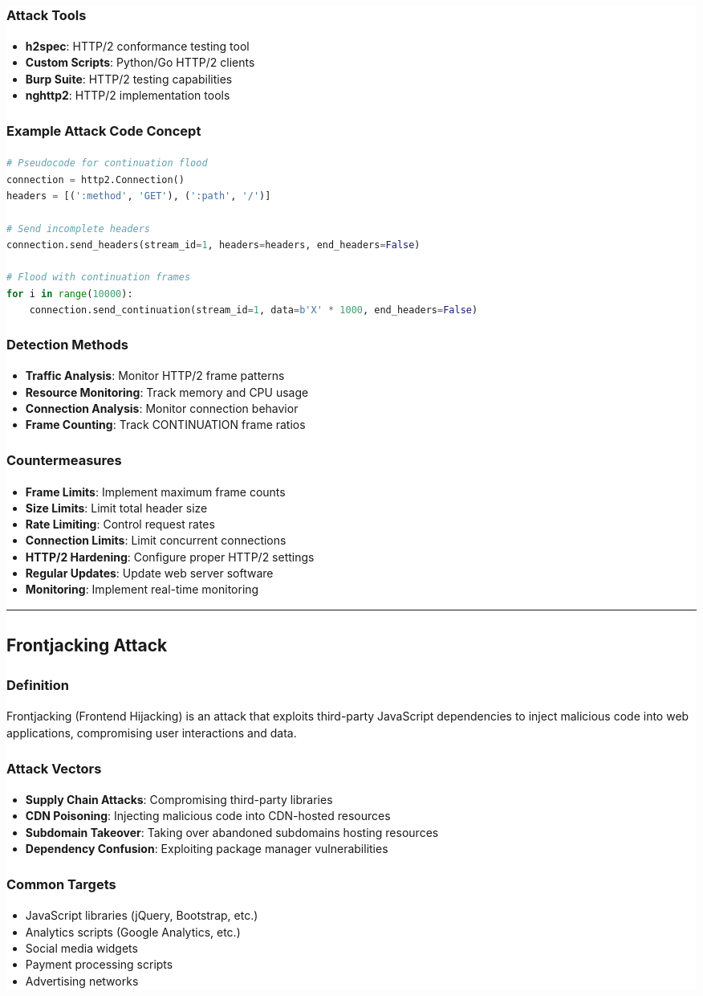 ### Attack Tools
- **h2spec**: HTTP/2 conformance testing tool
- **Custom Scripts**: Python/Go HTTP/2 clients
- **Burp Suite**: HTTP/2 testing capabilities
- **nghttp2**: HTTP/2 implementation tools

### Example Attack Code Concept
```python
# Pseudocode for continuation flood
connection = http2.Connection()
headers = [(':method', 'GET'), (':path', '/')]

# Send incomplete headers
connection.send_headers(stream_id=1, headers=headers, end_headers=False)

# Flood with continuation frames
for i in range(10000):
    connection.send_continuation(stream_id=1, data=b'X' * 1000, end_headers=False)
```

### Detection Methods
- **Traffic Analysis**: Monitor HTTP/2 frame patterns
- **Resource Monitoring**: Track memory and CPU usage
- **Connection Analysis**: Monitor connection behavior
- **Frame Counting**: Track CONTINUATION frame ratios

### Countermeasures
- **Frame Limits**: Implement maximum frame counts
- **Size Limits**: Limit total header size
- **Rate Limiting**: Control request rates
- **Connection Limits**: Limit concurrent connections
- **HTTP/2 Hardening**: Configure proper HTTP/2 settings
- **Regular Updates**: Update web server software
- **Monitoring**: Implement real-time monitoring

---

## Frontjacking Attack

### Definition
Frontjacking (Frontend Hijacking) is an attack that exploits third-party JavaScript dependencies to inject malicious code into web applications, compromising user interactions and data.

### Attack Vectors
- **Supply Chain Attacks**: Compromising third-party libraries
- **CDN Poisoning**: Injecting malicious code into CDN-hosted resources
- **Subdomain Takeover**: Taking over abandoned subdomains hosting resources
- **Dependency Confusion**: Exploiting package manager vulnerabilities

### Common Targets
- JavaScript libraries (jQuery, Bootstrap, etc.)
- Analytics scripts (Google Analytics, etc.)
- Social media widgets
- Payment processing scripts
- Advertising networks
